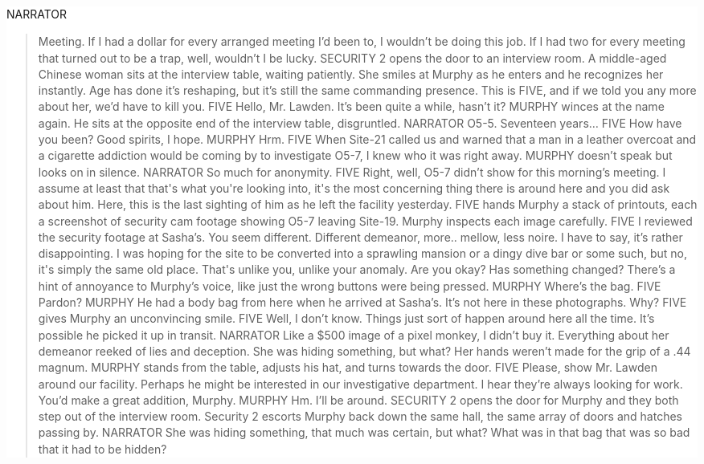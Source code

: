 NARRATOR
> Meeting. If I had a dollar for every arranged meeting I’d been to, I wouldn’t be doing this job. If I had two for every meeting that turned out to be a trap, well, wouldn’t I be lucky.
SECURITY 2 opens the door to an interview room. A middle-aged Chinese woman sits at the interview table, waiting patiently. She smiles at Murphy as he enters and he recognizes her instantly. Age has done it’s reshaping, but it’s still the same commanding presence. This is FIVE, and if we told you any more about her, we’d have to kill you.
FIVE
> Hello, Mr. Lawden. It’s been quite a while, hasn’t it?
MURPHY winces at the name again. He sits at the opposite end of the interview table, disgruntled.
NARRATOR
> O5-5. Seventeen years…
FIVE
> How have you been? Good spirits, I hope.
MURPHY
> Hrm.
FIVE
> When Site-21 called us and warned that a man in a leather overcoat and a cigarette addiction would be coming by to investigate O5-7, I knew who it was right away.
MURPHY doesn’t speak but looks on in silence.
NARRATOR
> So much for anonymity.
FIVE
> Right, well, O5-7 didn’t show for this morning’s meeting. I assume at least that that's what you're looking into, it's the most concerning thing there is around here and you did ask about him. Here, this is the last sighting of him as he left the facility yesterday.
FIVE hands Murphy a stack of printouts, each a screenshot of security cam footage showing O5-7 leaving Site-19. Murphy inspects each image carefully.
FIVE
> I reviewed the security footage at Sasha’s. You seem different. Different demeanor, more.. mellow, less noire. I have to say, it’s rather disappointing. I was hoping for the site to be converted into a sprawling mansion or a dingy dive bar or some such, but no, it's simply the same old place. That's unlike you, unlike your anomaly. Are you okay? Has something changed?
There’s a hint of annoyance to Murphy’s voice, like just the wrong buttons were being pressed.
MURPHY
> Where’s the bag.
FIVE
> Pardon?
MURPHY
> He had a body bag from here when he arrived at Sasha’s. It’s not here in these photographs. Why?
FIVE gives Murphy an unconvincing smile.
FIVE
> Well, I don’t know. Things just sort of happen around here all the time. It’s possible he picked it up in transit.
NARRATOR
> Like a $500 image of a pixel monkey, I didn’t buy it. Everything about her demeanor reeked of lies and deception. She was hiding something, but what? Her hands weren’t made for the grip of a .44 magnum.
MURPHY stands from the table, adjusts his hat, and turns towards the door.
FIVE
> Please, show Mr. Lawden around our facility. Perhaps he might be interested in our investigative department. I hear they’re always looking for work. You’d make a great addition, Murphy.
MURPHY
> Hm. I’ll be around.
SECURITY 2 opens the door for Murphy and they both step out of the interview room. Security 2 escorts Murphy back down the same hall, the same array of doors and hatches passing by.
NARRATOR
> She was hiding something, that much was certain, but what? What was in that bag that was so bad that it had to be hidden?